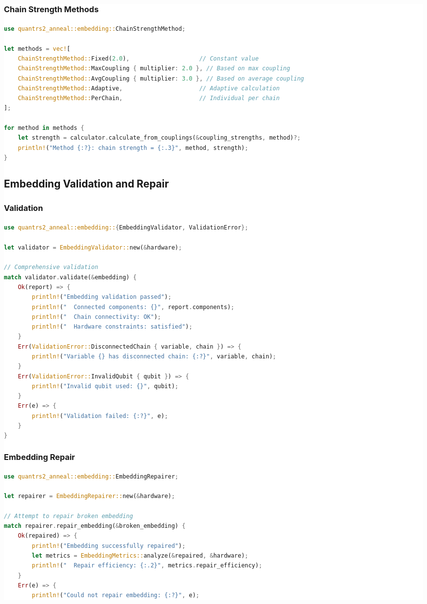 ### Chain Strength Methods

```rust
use quantrs2_anneal::embedding::ChainStrengthMethod;

let methods = vec![
    ChainStrengthMethod::Fixed(2.0),                    // Constant value
    ChainStrengthMethod::MaxCoupling { multiplier: 2.0 }, // Based on max coupling
    ChainStrengthMethod::AvgCoupling { multiplier: 3.0 }, // Based on average coupling
    ChainStrengthMethod::Adaptive,                      // Adaptive calculation
    ChainStrengthMethod::PerChain,                      // Individual per chain
];

for method in methods {
    let strength = calculator.calculate_from_couplings(&coupling_strengths, method)?;
    println!("Method {:?}: chain strength = {:.3}", method, strength);
}
```

## Embedding Validation and Repair

### Validation

```rust
use quantrs2_anneal::embedding::{EmbeddingValidator, ValidationError};

let validator = EmbeddingValidator::new(&hardware);

// Comprehensive validation
match validator.validate(&embedding) {
    Ok(report) => {
        println!("Embedding validation passed");
        println!("  Connected components: {}", report.components);
        println!("  Chain connectivity: OK");
        println!("  Hardware constraints: satisfied");
    }
    Err(ValidationError::DisconnectedChain { variable, chain }) => {
        println!("Variable {} has disconnected chain: {:?}", variable, chain);
    }
    Err(ValidationError::InvalidQubit { qubit }) => {
        println!("Invalid qubit used: {}", qubit);
    }
    Err(e) => {
        println!("Validation failed: {:?}", e);
    }
}
```

### Embedding Repair

```rust
use quantrs2_anneal::embedding::EmbeddingRepairer;

let repairer = EmbeddingRepairer::new(&hardware);

// Attempt to repair broken embedding
match repairer.repair_embedding(&broken_embedding) {
    Ok(repaired) => {
        println!("Embedding successfully repaired");
        let metrics = EmbeddingMetrics::analyze(&repaired, &hardware);
        println!("  Repair efficiency: {:.2}", metrics.repair_efficiency);
    }
    Err(e) => {
        println!("Could not repair embedding: {:?}", e);
```